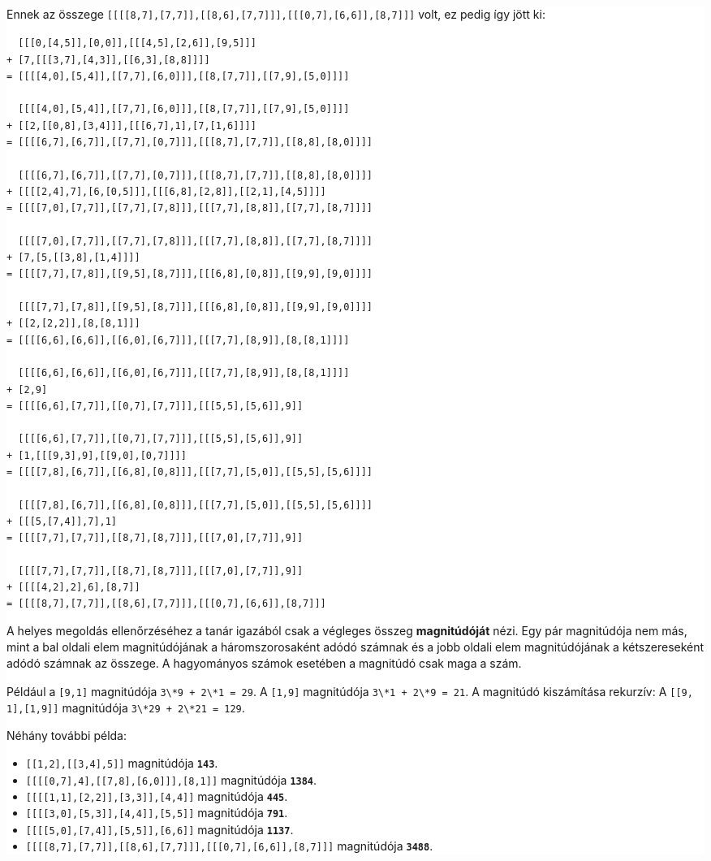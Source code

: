 Ennek az összege ``[[[[8,7],[7,7]],[[8,6],[7,7]]],[[[0,7],[6,6]],[8,7]]]`` volt, ez pedig így jött ki:

```
  [[[0,[4,5]],[0,0]],[[[4,5],[2,6]],[9,5]]]
+ [7,[[[3,7],[4,3]],[[6,3],[8,8]]]]
= [[[[4,0],[5,4]],[[7,7],[6,0]]],[[8,[7,7]],[[7,9],[5,0]]]]

  [[[[4,0],[5,4]],[[7,7],[6,0]]],[[8,[7,7]],[[7,9],[5,0]]]]
+ [[2,[[0,8],[3,4]]],[[[6,7],1],[7,[1,6]]]]
= [[[[6,7],[6,7]],[[7,7],[0,7]]],[[[8,7],[7,7]],[[8,8],[8,0]]]]

  [[[[6,7],[6,7]],[[7,7],[0,7]]],[[[8,7],[7,7]],[[8,8],[8,0]]]]
+ [[[[2,4],7],[6,[0,5]]],[[[6,8],[2,8]],[[2,1],[4,5]]]]
= [[[[7,0],[7,7]],[[7,7],[7,8]]],[[[7,7],[8,8]],[[7,7],[8,7]]]]

  [[[[7,0],[7,7]],[[7,7],[7,8]]],[[[7,7],[8,8]],[[7,7],[8,7]]]]
+ [7,[5,[[3,8],[1,4]]]]
= [[[[7,7],[7,8]],[[9,5],[8,7]]],[[[6,8],[0,8]],[[9,9],[9,0]]]]

  [[[[7,7],[7,8]],[[9,5],[8,7]]],[[[6,8],[0,8]],[[9,9],[9,0]]]]
+ [[2,[2,2]],[8,[8,1]]]
= [[[[6,6],[6,6]],[[6,0],[6,7]]],[[[7,7],[8,9]],[8,[8,1]]]]

  [[[[6,6],[6,6]],[[6,0],[6,7]]],[[[7,7],[8,9]],[8,[8,1]]]]
+ [2,9]
= [[[[6,6],[7,7]],[[0,7],[7,7]]],[[[5,5],[5,6]],9]]

  [[[[6,6],[7,7]],[[0,7],[7,7]]],[[[5,5],[5,6]],9]]
+ [1,[[[9,3],9],[[9,0],[0,7]]]]
= [[[[7,8],[6,7]],[[6,8],[0,8]]],[[[7,7],[5,0]],[[5,5],[5,6]]]]

  [[[[7,8],[6,7]],[[6,8],[0,8]]],[[[7,7],[5,0]],[[5,5],[5,6]]]]
+ [[[5,[7,4]],7],1]
= [[[[7,7],[7,7]],[[8,7],[8,7]]],[[[7,0],[7,7]],9]]

  [[[[7,7],[7,7]],[[8,7],[8,7]]],[[[7,0],[7,7]],9]]
+ [[[[4,2],2],6],[8,7]]
= [[[[8,7],[7,7]],[[8,6],[7,7]]],[[[0,7],[6,6]],[8,7]]]
```

A helyes megoldás ellenőrzéséhez a tanár igazából csak a végleges összeg **magnitúdóját** nézi. Egy pár magnitúdója nem más, mint a bal oldali elem magnitúdójának a háromszorosaként adódó számnak és a jobb oldali elem magnitúdójának a kétszereseként adódó számnak az összege. A hagyományos számok esetében a magnitúdó csak maga a szám. 

Például a ``[9,1]`` magnitúdója ``3\*9 + 2\*1 = 29``. A ``[1,9]`` magnitúdója ``3\*1 + 2\*9 = 21``. A magnitúdó kiszámítása rekurzív: A ``[[9,1],[1,9]]`` magnitúdója ``3\*29 + 2\*21 = 129``. 

Néhány további példa: 

- ``[[1,2],[[3,4],5]]`` magnitúdója **``143``**.
- ``[[[[0,7],4],[[7,8],[6,0]]],[8,1]]`` magnitúdója **``1384``**.
- ``[[[[1,1],[2,2]],[3,3]],[4,4]]`` magnitúdója **``445``**.
- ``[[[[3,0],[5,3]],[4,4]],[5,5]]`` magnitúdója **``791``**.
- ``[[[[5,0],[7,4]],[5,5]],[6,6]]`` magnitúdója **``1137``**.
- ``[[[[8,7],[7,7]],[[8,6],[7,7]]],[[[0,7],[6,6]],[8,7]]]`` magnitúdója **``3488``**.
